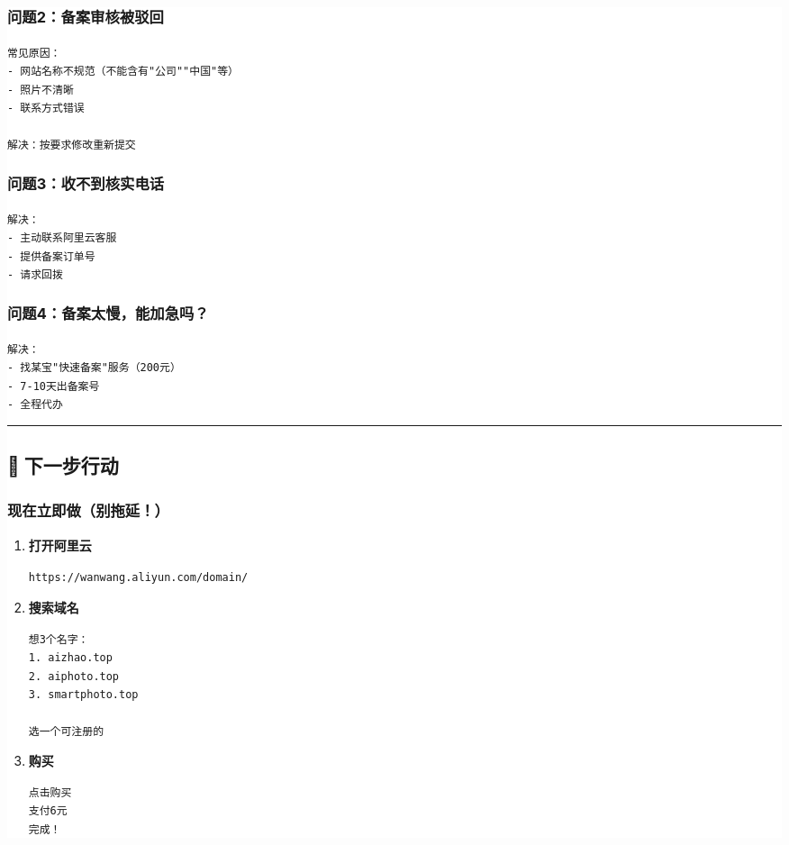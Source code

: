 ### 问题2：备案审核被驳回
```
常见原因：
- 网站名称不规范（不能含有"公司""中国"等）
- 照片不清晰
- 联系方式错误

解决：按要求修改重新提交
```

### 问题3：收不到核实电话
```
解决：
- 主动联系阿里云客服
- 提供备案订单号
- 请求回拨
```

### 问题4：备案太慢，能加急吗？
```
解决：
- 找某宝"快速备案"服务（200元）
- 7-10天出备案号
- 全程代办
```

---

## 🎯 下一步行动

### 现在立即做（别拖延！）

1. **打开阿里云**
   ```
   https://wanwang.aliyun.com/domain/
   ```

2. **搜索域名**
   ```
   想3个名字：
   1. aizhao.top
   2. aiphoto.top
   3. smartphoto.top

   选一个可注册的
   ```

3. **购买**
   ```
   点击购买
   支付6元
   完成！
   ```
